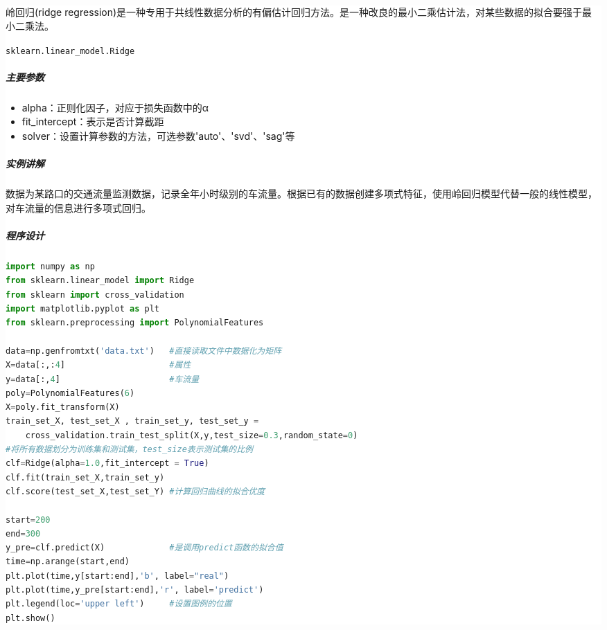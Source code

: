 岭回归(ridge regression)是一种专用于共线性数据分析的有偏估计回归方法。是一种改良的最小二乘估计法，对某些数据的拟合要强于最小二乘法。
```python
sklearn.linear_model.Ridge
```
##### 主要参数
* alpha：正则化因子，对应于损失函数中的α
* fit_intercept：表示是否计算截距
* solver：设置计算参数的方法，可选参数'auto'、'svd'、'sag'等

##### 实例讲解
数据为某路口的交通流量监测数据，记录全年小时级别的车流量。根据已有的数据创建多项式特征，使用岭回归模型代替一般的线性模型，对车流量的信息进行多项式回归。

##### 程序设计
```python
import numpy as np
from sklearn.linear_model import Ridge
from sklearn import cross_validation
import matplotlib.pyplot as plt
from sklearn.preprocessing import PolynomialFeatures

data=np.genfromtxt('data.txt')   #直接读取文件中数据化为矩阵
X=data[:,:4]                     #属性
y=data[:,4]                      #车流量
poly=PolynomialFeatures(6)
X=poly.fit_transform(X)
train_set_X, test_set_X , train_set_y, test_set_y = 
    cross_validation.train_test_split(X,y,test_size=0.3,random_state=0)
#将所有数据划分为训练集和测试集，test_size表示测试集的比例
clf=Ridge(alpha=1.0,fit_intercept = True) 
clf.fit(train_set_X,train_set_y)
clf.score(test_set_X,test_set_Y) #计算回归曲线的拟合优度

start=200 
end=300 
y_pre=clf.predict(X)             #是调用predict函数的拟合值
time=np.arange(start,end)
plt.plot(time,y[start:end],'b', label="real")
plt.plot(time,y_pre[start:end],'r', label='predict')
plt.legend(loc='upper left')     #设置图例的位置
plt.show()   
```
